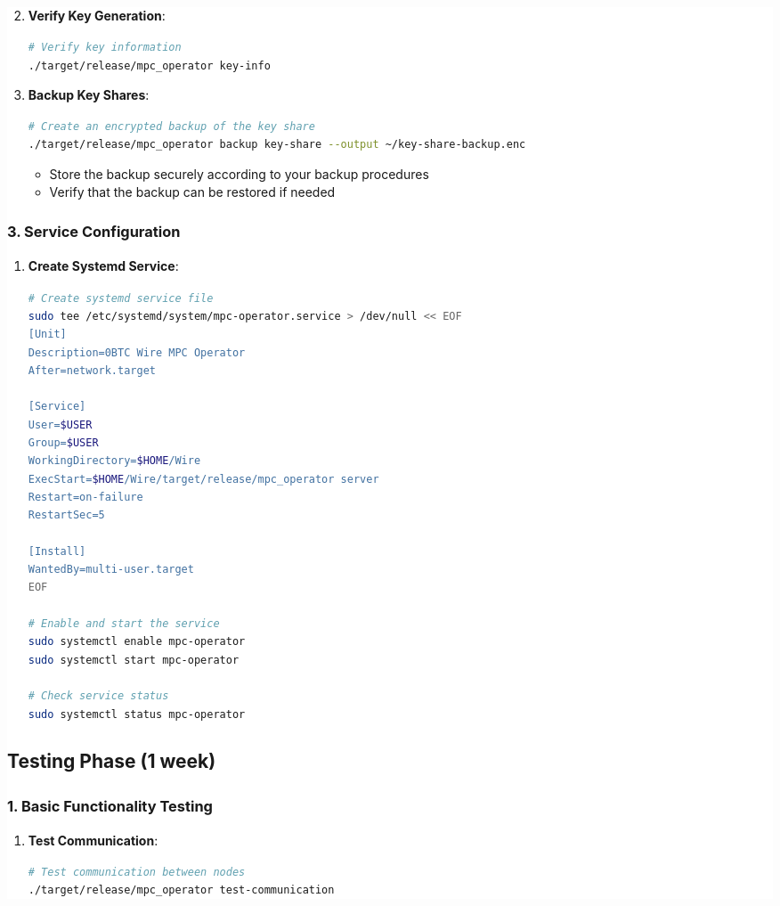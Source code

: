 2. **Verify Key Generation**:
   ```bash
   # Verify key information
   ./target/release/mpc_operator key-info
   ```

3. **Backup Key Shares**:
   ```bash
   # Create an encrypted backup of the key share
   ./target/release/mpc_operator backup key-share --output ~/key-share-backup.enc
   ```
   - Store the backup securely according to your backup procedures
   - Verify that the backup can be restored if needed

### 3. Service Configuration

1. **Create Systemd Service**:
   ```bash
   # Create systemd service file
   sudo tee /etc/systemd/system/mpc-operator.service > /dev/null << EOF
   [Unit]
   Description=0BTC Wire MPC Operator
   After=network.target
   
   [Service]
   User=$USER
   Group=$USER
   WorkingDirectory=$HOME/Wire
   ExecStart=$HOME/Wire/target/release/mpc_operator server
   Restart=on-failure
   RestartSec=5
   
   [Install]
   WantedBy=multi-user.target
   EOF
   
   # Enable and start the service
   sudo systemctl enable mpc-operator
   sudo systemctl start mpc-operator
   
   # Check service status
   sudo systemctl status mpc-operator
   ```

## Testing Phase (1 week)

### 1. Basic Functionality Testing

1. **Test Communication**:
   ```bash
   # Test communication between nodes
   ./target/release/mpc_operator test-communication
   ```
